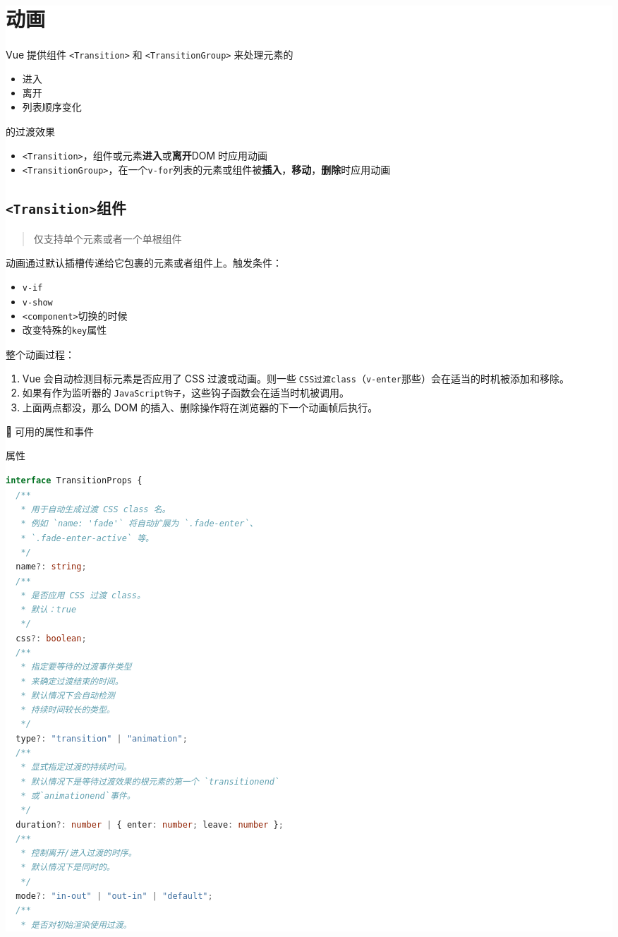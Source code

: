 # 动画

Vue 提供组件 `<Transition>` 和 `<TransitionGroup>` 来处理元素的

- 进入
- 离开
- 列表顺序变化

的过渡效果

- `<Transition>`，组件或元素**进入**或**离开**DOM 时应用动画
- `<TransitionGroup>`，在一个`v-for`列表的元素或组件被**插入**，**移动**，**删除**时应用动画

## `<Transition>`组件

> 仅支持单个元素或者一个单根组件

动画通过默认插槽传递给它包裹的元素或者组件上。触发条件：

- `v-if`
- `v-show`
- `<component>`切换的时候
- 改变特殊的`key`属性

整个动画过程：

1. Vue 会自动检测目标元素是否应用了 CSS 过渡或动画。则一些 `CSS过渡class`（`v-enter`那些）会在适当的时机被添加和移除。
2. 如果有作为监听器的 `JavaScript钩子`，这些钩子函数会在适当时机被调用。
3. 上面两点都没，那么 DOM 的插入、删除操作将在浏览器的下一个动画帧后执行。

🚗 可用的属性和事件

属性

```ts
interface TransitionProps {
  /**
   * 用于自动生成过渡 CSS class 名。
   * 例如 `name: 'fade'` 将自动扩展为 `.fade-enter`、
   * `.fade-enter-active` 等。
   */
  name?: string;
  /**
   * 是否应用 CSS 过渡 class。
   * 默认：true
   */
  css?: boolean;
  /**
   * 指定要等待的过渡事件类型
   * 来确定过渡结束的时间。
   * 默认情况下会自动检测
   * 持续时间较长的类型。
   */
  type?: "transition" | "animation";
  /**
   * 显式指定过渡的持续时间。
   * 默认情况下是等待过渡效果的根元素的第一个 `transitionend`
   * 或`animationend`事件。
   */
  duration?: number | { enter: number; leave: number };
  /**
   * 控制离开/进入过渡的时序。
   * 默认情况下是同时的。
   */
  mode?: "in-out" | "out-in" | "default";
  /**
   * 是否对初始渲染使用过渡。
```